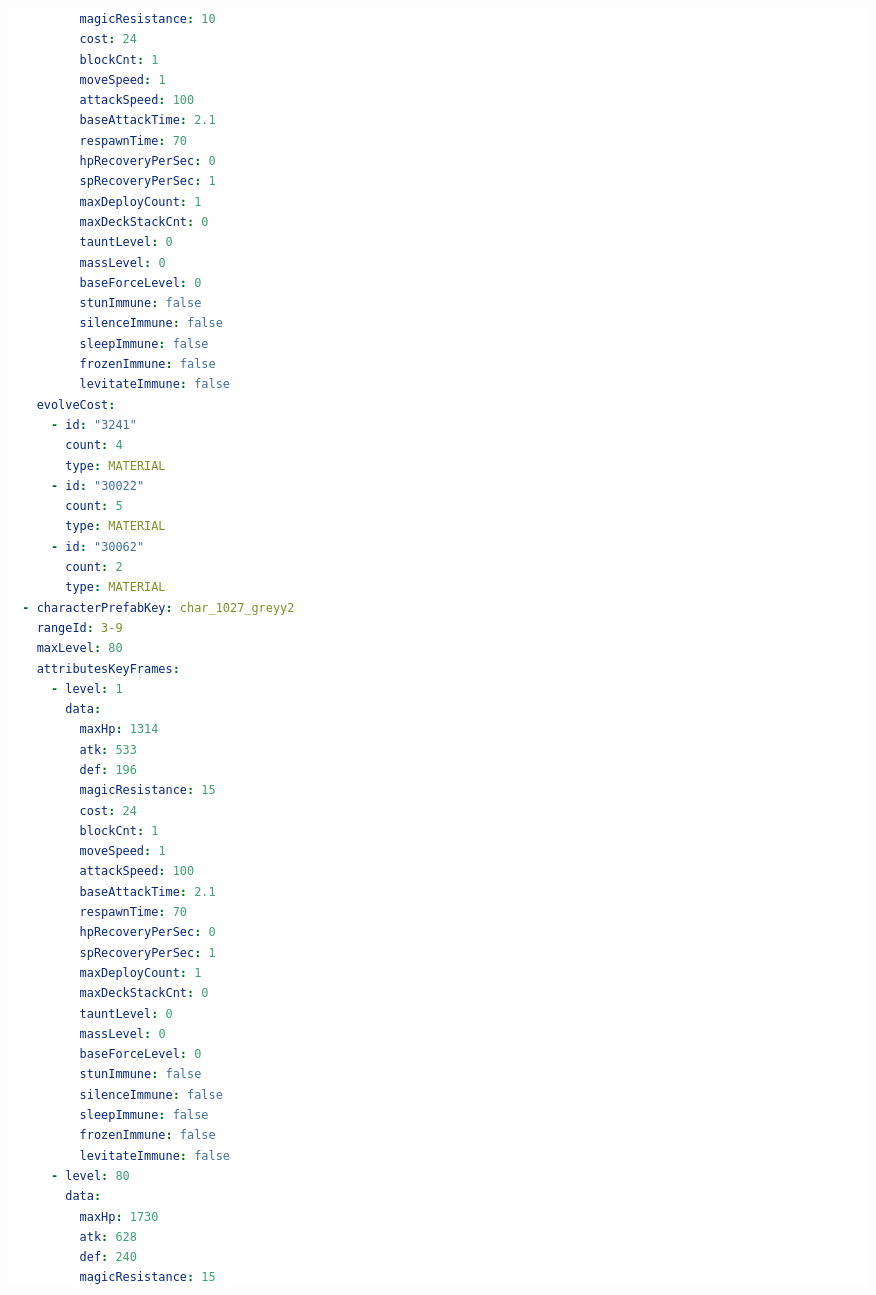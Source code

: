 ```yaml
          magicResistance: 10
          cost: 24
          blockCnt: 1
          moveSpeed: 1
          attackSpeed: 100
          baseAttackTime: 2.1
          respawnTime: 70
          hpRecoveryPerSec: 0
          spRecoveryPerSec: 1
          maxDeployCount: 1
          maxDeckStackCnt: 0
          tauntLevel: 0
          massLevel: 0
          baseForceLevel: 0
          stunImmune: false
          silenceImmune: false
          sleepImmune: false
          frozenImmune: false
          levitateImmune: false
    evolveCost:
      - id: "3241"
        count: 4
        type: MATERIAL
      - id: "30022"
        count: 5
        type: MATERIAL
      - id: "30062"
        count: 2
        type: MATERIAL
  - characterPrefabKey: char_1027_greyy2
    rangeId: 3-9
    maxLevel: 80
    attributesKeyFrames:
      - level: 1
        data:
          maxHp: 1314
          atk: 533
          def: 196
          magicResistance: 15
          cost: 24
          blockCnt: 1
          moveSpeed: 1
          attackSpeed: 100
          baseAttackTime: 2.1
          respawnTime: 70
          hpRecoveryPerSec: 0
          spRecoveryPerSec: 1
          maxDeployCount: 1
          maxDeckStackCnt: 0
          tauntLevel: 0
          massLevel: 0
          baseForceLevel: 0
          stunImmune: false
          silenceImmune: false
          sleepImmune: false
          frozenImmune: false
          levitateImmune: false
      - level: 80
        data:
          maxHp: 1730
          atk: 628
          def: 240
          magicResistance: 15
```